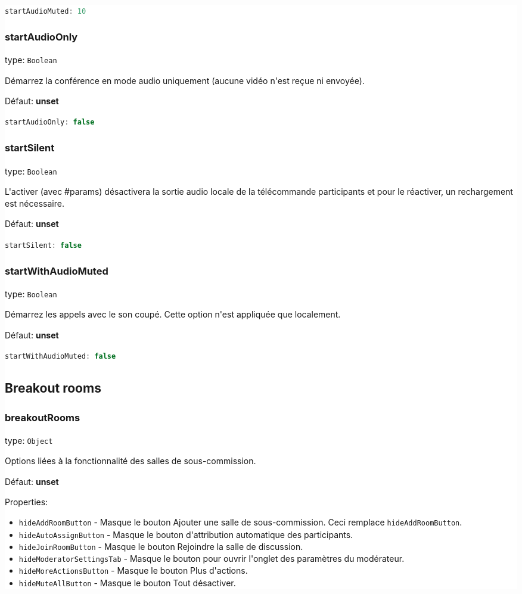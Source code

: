 ```javascript
startAudioMuted: 10
```

### startAudioOnly

type: `Boolean`

Démarrez la conférence en mode audio uniquement (aucune vidéo n'est reçue ni envoyée).

Défaut: **unset**

```javascript
startAudioOnly: false
```

### startSilent

type: `Boolean`

L'activer (avec #params) désactivera la sortie audio locale de la télécommande
participants et pour le réactiver, un rechargement est nécessaire.

Défaut: **unset**

```javascript
startSilent: false
```

### startWithAudioMuted

type: `Boolean`

Démarrez les appels avec le son coupé. Cette option n'est appliquée que localement.

Défaut: **unset**

```javascript
startWithAudioMuted: false
```

## Breakout rooms

### breakoutRooms

type: `Object`

Options liées à la fonctionnalité des salles de sous-commission.

Défaut: **unset**

Properties:
* `hideAddRoomButton` - Masque le bouton Ajouter une salle de sous-commission. Ceci remplace `hideAddRoomButton`.
* `hideAutoAssignButton` - Masque le bouton d'attribution automatique des participants.
* `hideJoinRoomButton` - Masque le bouton Rejoindre la salle de discussion.
* `hideModeratorSettingsTab` - Masque le bouton pour ouvrir l'onglet des paramètres du modérateur.
* `hideMoreActionsButton` - Masque le bouton Plus d'actions.
* `hideMuteAllButton` - Masque le bouton Tout désactiver.
